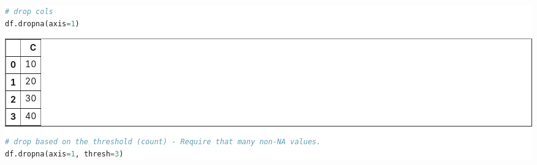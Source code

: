 


```python
# drop cols
df.dropna(axis=1)
```




<div>
<style scoped>
    .dataframe tbody tr th:only-of-type {
        vertical-align: middle;
    }

    .dataframe tbody tr th {
        vertical-align: top;
    }

    .dataframe thead th {
        text-align: right;
    }
</style>
<table border="1" class="dataframe">
  <thead>
    <tr style="text-align: right;">
      <th></th>
      <th>C</th>
    </tr>
  </thead>
  <tbody>
    <tr>
      <th>0</th>
      <td>10</td>
    </tr>
    <tr>
      <th>1</th>
      <td>20</td>
    </tr>
    <tr>
      <th>2</th>
      <td>30</td>
    </tr>
    <tr>
      <th>3</th>
      <td>40</td>
    </tr>
  </tbody>
</table>
</div>




```python
# drop based on the threshold (count) - Require that many non-NA values.
df.dropna(axis=1, thresh=3)
```
